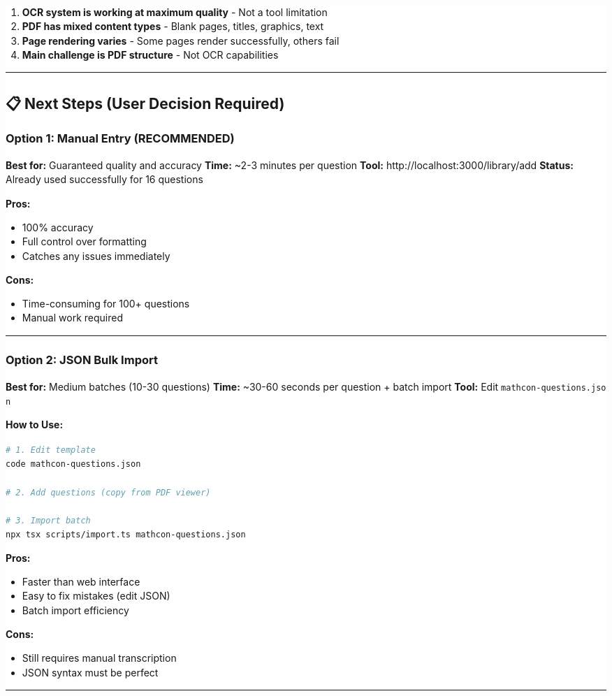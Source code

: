 1. **OCR system is working at maximum quality** - Not a tool limitation
2. **PDF has mixed content types** - Blank pages, titles, graphics, text
3. **Page rendering varies** - Some pages render successfully, others fail
4. **Main challenge is PDF structure** - Not OCR capabilities

---

## 📋 Next Steps (User Decision Required)

### Option 1: Manual Entry (RECOMMENDED)

**Best for:** Guaranteed quality and accuracy
**Time:** ~2-3 minutes per question
**Tool:** http://localhost:3000/library/add
**Status:** Already used successfully for 16 questions

**Pros:**

- 100% accuracy
- Full control over formatting
- Catches any issues immediately

**Cons:**

- Time-consuming for 100+ questions
- Manual work required

---

### Option 2: JSON Bulk Import

**Best for:** Medium batches (10-30 questions)
**Time:** ~30-60 seconds per question + batch import
**Tool:** Edit `mathcon-questions.json`

**How to Use:**

```bash
# 1. Edit template
code mathcon-questions.json

# 2. Add questions (copy from PDF viewer)

# 3. Import batch
npx tsx scripts/import.ts mathcon-questions.json
```

**Pros:**

- Faster than web interface
- Easy to fix mistakes (edit JSON)
- Batch import efficiency

**Cons:**

- Still requires manual transcription
- JSON syntax must be perfect

---
